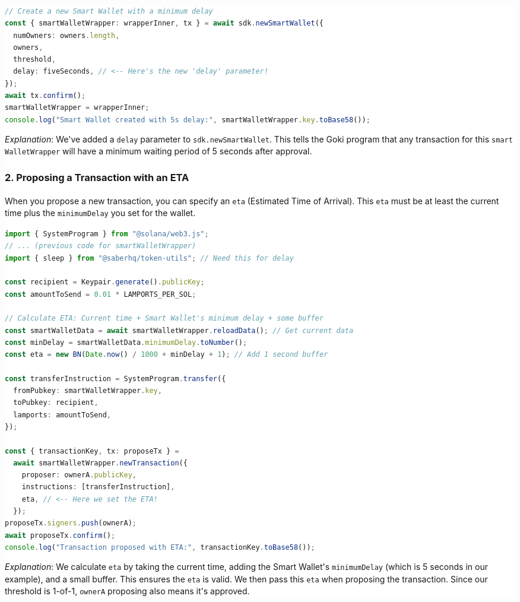 ```typescript
// Create a new Smart Wallet with a minimum delay
const { smartWalletWrapper: wrapperInner, tx } = await sdk.newSmartWallet({
  numOwners: owners.length,
  owners,
  threshold,
  delay: fiveSeconds, // <-- Here's the new 'delay' parameter!
});
await tx.confirm();
smartWalletWrapper = wrapperInner;
console.log("Smart Wallet created with 5s delay:", smartWalletWrapper.key.toBase58());
```
*Explanation*: We've added a `delay` parameter to `sdk.newSmartWallet`. This tells the Goki program that any transaction for this `smartWalletWrapper` will have a minimum waiting period of 5 seconds after approval.

### 2. Proposing a Transaction with an ETA

When you propose a new transaction, you can specify an `eta` (Estimated Time of Arrival). This `eta` must be at least the current time plus the `minimumDelay` you set for the wallet.

```typescript
import { SystemProgram } from "@solana/web3.js";
// ... (previous code for smartWalletWrapper)
import { sleep } from "@saberhq/token-utils"; // Need this for delay

const recipient = Keypair.generate().publicKey;
const amountToSend = 0.01 * LAMPORTS_PER_SOL;

// Calculate ETA: Current time + Smart Wallet's minimum delay + some buffer
const smartWalletData = await smartWalletWrapper.reloadData(); // Get current data
const minDelay = smartWalletData.minimumDelay.toNumber();
const eta = new BN(Date.now() / 1000 + minDelay + 1); // Add 1 second buffer

const transferInstruction = SystemProgram.transfer({
  fromPubkey: smartWalletWrapper.key,
  toPubkey: recipient,
  lamports: amountToSend,
});

const { transactionKey, tx: proposeTx } =
  await smartWalletWrapper.newTransaction({
    proposer: ownerA.publicKey,
    instructions: [transferInstruction],
    eta, // <-- Here we set the ETA!
  });
proposeTx.signers.push(ownerA);
await proposeTx.confirm();
console.log("Transaction proposed with ETA:", transactionKey.toBase58());
```
*Explanation*: We calculate `eta` by taking the current time, adding the Smart Wallet's `minimumDelay` (which is 5 seconds in our example), and a small buffer. This ensures the `eta` is valid. We then pass this `eta` when proposing the transaction. Since our threshold is 1-of-1, `ownerA` proposing also means it's approved.
